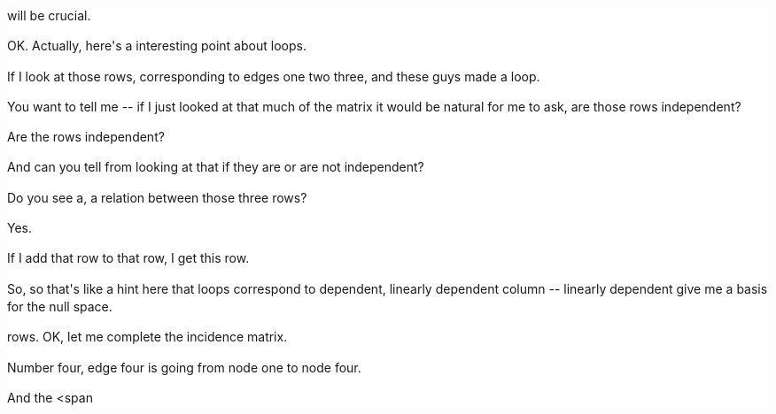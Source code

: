   <span m='479780'>will</span> <span m='479990'>be</span> <span
  m='480160'>crucial.</span> </p><p><span m='481230'>OK.</span> <span
  m='481940'>Actually,</span> <span m='483190'>here's</span> <span
  m='483780'>a</span> <span m='483940'>interesting</span> <span
  m='484540'>point</span> <span m='484830'>about</span> <span
  m='485170'>loops.</span> </p><p><span m='486410'>If</span> <span
  m='486640'>I</span> <span m='486800'>look</span> <span m='487130'>at</span>
  <span m='487320'>those</span> <span m='487780'>rows,</span> <span
  m='488560'>corresponding</span> <span m='489480'>to</span> <span
  m='489640'>edges</span> <span m='490060'>one</span> <span
  m='490400'>two</span> <span m='490680'>three,</span> <span
  m='491480'>and</span> <span m='491880'>these</span> <span
  m='492160'>guys</span> <span m='492530'>made</span> <span m='492840'>a</span>
  <span m='492890'>loop.</span> </p><p><span m='498100'>You</span> <span
  m='498220'>want</span> <span m='498380'>to</span> <span m='498460'>tell</span>
  <span m='498660'>me</span> <span m='498850'>--</span> <span
  m='499640'>if</span> <span m='499780'>I</span> <span m='499890'>just</span>
  <span m='500130'>looked</span> <span m='500420'>at</span> <span
  m='500520'>that</span> <span m='500780'>much</span> <span m='501050'>of</span>
  <span m='501150'>the</span> <span m='501250'>matrix</span> <span
  m='502900'>it</span> <span m='503870'>would</span> <span m='504040'>be</span>
  <span m='504200'>natural</span> <span m='504710'>for</span> <span
  m='504870'>me</span> <span m='505050'>to</span> <span m='505160'>ask,</span>
  <span m='505790'>are</span> <span m='506100'>those</span> <span
  m='506440'>rows</span> <span m='507010'>independent?</span> </p><p><span
  m='509320'>Are</span> <span m='509660'>the</span> <span m='509830'>rows</span>
  <span m='510250'>independent?</span> </p><p><span m='511270'>And</span> <span
  m='511540'>can</span> <span m='511720'>you</span> <span m='511880'>tell</span>
  <span m='512260'>from</span> <span m='512470'>looking</span> <span
  m='512850'>at</span> <span m='512990'>that</span> <span m='513299'>if</span>
  <span m='513470'>they</span> <span m='513669'>are</span> <span
  m='514320'>or</span> <span m='514669'>are</span> <span m='514929'>not</span>
  <span m='515370'>independent?</span> </p><p><span m='516179'>Do</span> <span
  m='516230'>you</span> <span m='516409'>see</span> <span m='516669'>a,</span>
  <span m='517090'>a</span> <span m='517409'>relation</span> <span
  m='517960'>between</span> <span m='518360'>those</span> <span
  m='518659'>three</span> <span m='518960'>rows?</span> </p><p><span
  m='521140'>Yes.</span> </p><p><span m='522030'>If</span> <span
  m='522240'>I</span> <span m='522370'>add</span> <span m='522789'>that</span>
  <span m='523100'>row</span> <span m='524039'>to</span> <span
  m='524390'>that</span> <span m='524700'>row,</span> <span m='525230'>I</span>
  <span m='525350'>get</span> <span m='525610'>this</span> <span
  m='525830'>row.</span> </p><p><span m='527760'>So,</span> <span
  m='528730'>so</span> <span m='529260'>that's</span> <span
  m='529530'>like</span> <span m='529750'>a</span> <span m='529840'>hint</span>
  <span m='530290'>here</span> <span m='530600'>that</span> <span
  m='531070'>loops</span> <span m='531540'>correspond</span> <span
  m='532020'>to</span> <span m='532490'>dependent,</span> <span
  m='532960'>linearly</span> <span m='533430'>dependent</span> <span
  m='533900'>column</span> <span m='534380'>--</span> <span
  m='534850'>linearly</span> <span m='535320'>dependent</span> <span
  m='535790'>give</span> <span m='536260'>me</span> <span m='536740'>a</span>
  <span m='537210'>basis</span> <span m='537680'>for</span> <span
  m='538150'>the</span> <span m='538620'>null</span> <span
  m='539090'>space.</span> </p><p><span m='539570'>rows.</span> <span
  m='540040'>OK,</span> <span m='540510'>let</span> <span m='540980'>me</span>
  <span m='541450'>complete</span> <span m='541930'>the</span> <span
  m='542400'>incidence</span> <span m='542880'>matrix.</span> </p><p><span
  m='543290'>Number</span> <span m='543620'>four,</span> <span
  m='544240'>edge</span> <span m='544520'>four</span> <span m='544940'>is</span>
  <span m='545070'>going</span> <span m='545770'>from</span> <span
  m='546480'>node</span> <span m='546850'>one</span> <span m='547390'>to</span>
  <span m='547570'>node</span> <span m='547860'>four.</span> </p><p><span
  m='549410'>And</span> <span m='549730'>the</span> <span